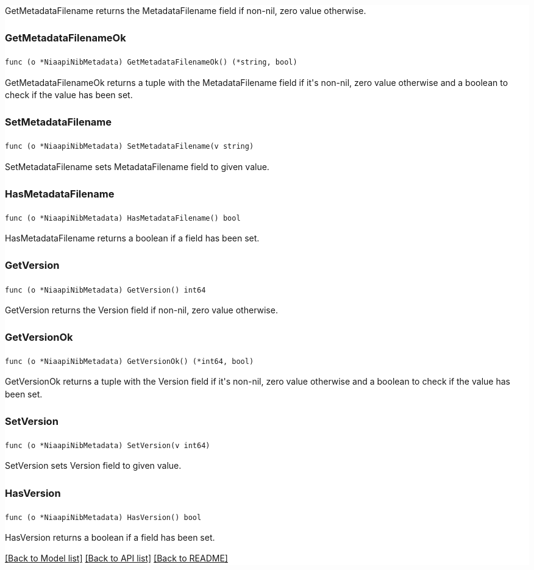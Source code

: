 GetMetadataFilename returns the MetadataFilename field if non-nil, zero value otherwise.

### GetMetadataFilenameOk

`func (o *NiaapiNibMetadata) GetMetadataFilenameOk() (*string, bool)`

GetMetadataFilenameOk returns a tuple with the MetadataFilename field if it's non-nil, zero value otherwise
and a boolean to check if the value has been set.

### SetMetadataFilename

`func (o *NiaapiNibMetadata) SetMetadataFilename(v string)`

SetMetadataFilename sets MetadataFilename field to given value.

### HasMetadataFilename

`func (o *NiaapiNibMetadata) HasMetadataFilename() bool`

HasMetadataFilename returns a boolean if a field has been set.

### GetVersion

`func (o *NiaapiNibMetadata) GetVersion() int64`

GetVersion returns the Version field if non-nil, zero value otherwise.

### GetVersionOk

`func (o *NiaapiNibMetadata) GetVersionOk() (*int64, bool)`

GetVersionOk returns a tuple with the Version field if it's non-nil, zero value otherwise
and a boolean to check if the value has been set.

### SetVersion

`func (o *NiaapiNibMetadata) SetVersion(v int64)`

SetVersion sets Version field to given value.

### HasVersion

`func (o *NiaapiNibMetadata) HasVersion() bool`

HasVersion returns a boolean if a field has been set.


[[Back to Model list]](../README.md#documentation-for-models) [[Back to API list]](../README.md#documentation-for-api-endpoints) [[Back to README]](../README.md)



